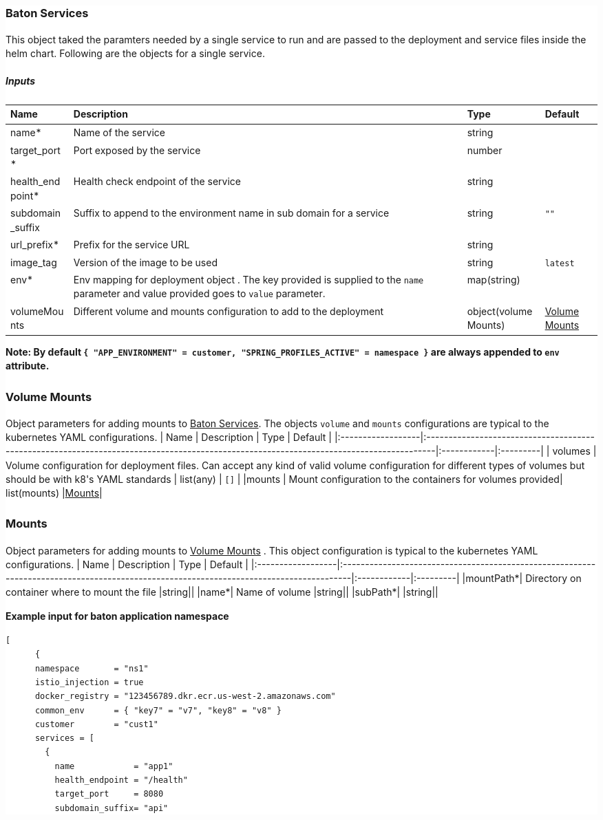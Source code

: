 ### Baton Services

This object taked the paramters needed by a single service to run and are passed to the deployment and service files inside the helm chart. Following are the objects for a single service.

##### Inputs

| Name              | Description                                                                                                                            | Type        | Default  |
|:------------------|:---------------------------------------------------------------------------------------------------------------------------------------|:------------|:---------|
| name\*            | Name of the service                                                                                                                    | string      |          |
| target_port\*     | Port exposed by the service                                                                                                            | number      |          |
| health_endpoint\* | Health check endpoint of the service                                                                                                   | string      |          |
| subdomain_suffix  | Suffix to append to the environment name in sub domain for a service                                                                   | string      | `""`     |
| url_prefix\*      | Prefix for the service URL                                                                                                             | string      |          |
| image_tag         | Version of the image to be used                                                                                                        | string      | `latest` |
| env\*             | Env mapping for deployment object . The key provided is supplied to the `name` parameter and value provided goes to `value` parameter. | map(string) |          |
|volumeMounts | Different volume and mounts configuration to add to the deployment | object(volumeMounts) | [Volume Mounts](#markdown-headers-volume-mounts) | 

**Note: By default `{ "APP_ENVIRONMENT" = customer, "SPRING_PROFILES_ACTIVE" = namespace }` are always appended to `env` attribute.**

### Volume Mounts

Object parameters for adding mounts to  [Baton Services](#markdown-headers-baton-services). The objects `volume` and `mounts` configurations are typical to the kubernetes YAML configurations.
| Name              | Description                                                                                                                            | Type        | Default  |
|:------------------|:---------------------------------------------------------------------------------------------------------------------------------------|:------------|:---------|
| volumes | Volume configuration for deployment files. Can accept any kind of valid volume configuration for different types of volumes but should be with k8's YAML standards | list(any) | `[]` |
|mounts | Mount configuration to the containers for volumes provided| list(mounts) |[Mounts](#markdown-headers-mounts)|

### Mounts

Object parameters for adding mounts to  [Volume Mounts](#markdown-headers-volume-mounts) . This object configuration is typical to the kubernetes YAML configurations.
| Name              | Description                                                                                                                            | Type        | Default  |
|:------------------|:---------------------------------------------------------------------------------------------------------------------------------------|:------------|:---------|
|mountPath\*| Directory on container where to mount the file |string||
|name\*| Name of volume |string||
|subPath\*|  |string||


**Example input for baton application namespace**

```
[
      {
      namespace       = "ns1"
      istio_injection = true
      docker_registry = "123456789.dkr.ecr.us-west-2.amazonaws.com"
      common_env      = { "key7" = "v7", "key8" = "v8" }
      customer        = "cust1"
      services = [
        {
          name            = "app1"
          health_endpoint = "/health"
          target_port     = 8080
          subdomain_suffix= "api"
```